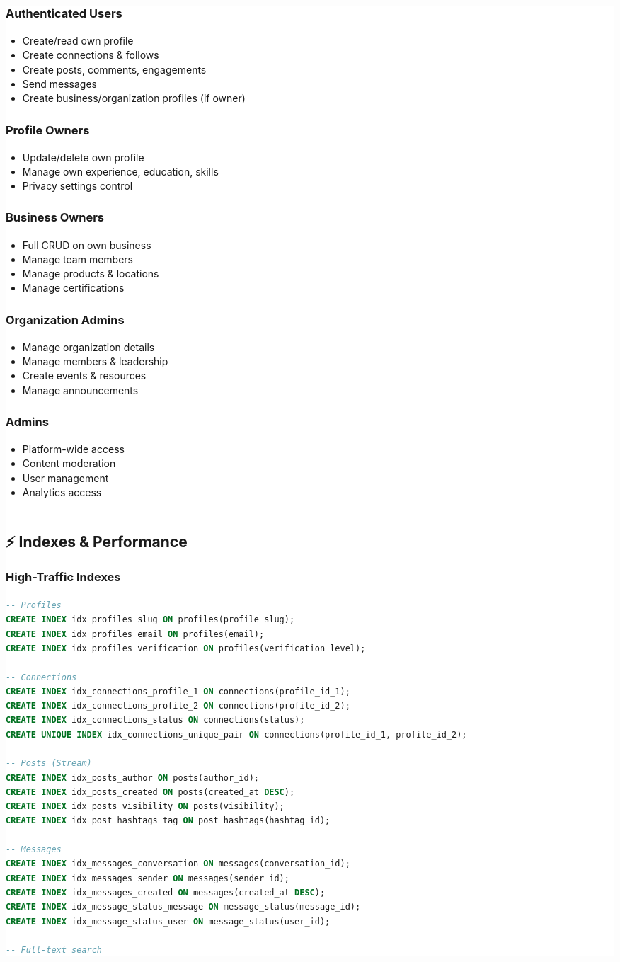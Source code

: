 ### Authenticated Users
- Create/read own profile
- Create connections & follows
- Create posts, comments, engagements
- Send messages
- Create business/organization profiles (if owner)

### Profile Owners
- Update/delete own profile
- Manage own experience, education, skills
- Privacy settings control

### Business Owners
- Full CRUD on own business
- Manage team members
- Manage products & locations
- Manage certifications

### Organization Admins
- Manage organization details
- Manage members & leadership
- Create events & resources
- Manage announcements

### Admins
- Platform-wide access
- Content moderation
- User management
- Analytics access

---

## ⚡ Indexes & Performance

### High-Traffic Indexes
```sql
-- Profiles
CREATE INDEX idx_profiles_slug ON profiles(profile_slug);
CREATE INDEX idx_profiles_email ON profiles(email);
CREATE INDEX idx_profiles_verification ON profiles(verification_level);

-- Connections
CREATE INDEX idx_connections_profile_1 ON connections(profile_id_1);
CREATE INDEX idx_connections_profile_2 ON connections(profile_id_2);
CREATE INDEX idx_connections_status ON connections(status);
CREATE UNIQUE INDEX idx_connections_unique_pair ON connections(profile_id_1, profile_id_2);

-- Posts (Stream)
CREATE INDEX idx_posts_author ON posts(author_id);
CREATE INDEX idx_posts_created ON posts(created_at DESC);
CREATE INDEX idx_posts_visibility ON posts(visibility);
CREATE INDEX idx_post_hashtags_tag ON post_hashtags(hashtag_id);

-- Messages
CREATE INDEX idx_messages_conversation ON messages(conversation_id);
CREATE INDEX idx_messages_sender ON messages(sender_id);
CREATE INDEX idx_messages_created ON messages(created_at DESC);
CREATE INDEX idx_message_status_message ON message_status(message_id);
CREATE INDEX idx_message_status_user ON message_status(user_id);

-- Full-text search
```
